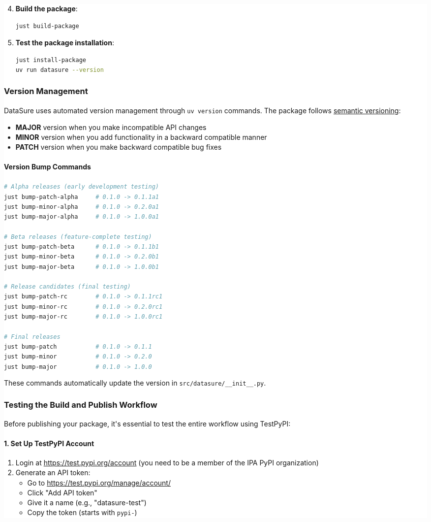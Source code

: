 4. **Build the package**:

   ```bash
   just build-package
   ```

5. **Test the package installation**:

   ```bash
   just install-package
   uv run datasure --version
   ```

### Version Management

DataSure uses automated version management through `uv version` commands. The package follows [semantic versioning](https://semver.org/):

- **MAJOR** version when you make incompatible API changes
- **MINOR** version when you add functionality in a backward compatible manner
- **PATCH** version when you make backward compatible bug fixes

#### Version Bump Commands

```bash
# Alpha releases (early development testing)
just bump-patch-alpha     # 0.1.0 -> 0.1.1a1
just bump-minor-alpha     # 0.1.0 -> 0.2.0a1
just bump-major-alpha     # 0.1.0 -> 1.0.0a1

# Beta releases (feature-complete testing)
just bump-patch-beta      # 0.1.0 -> 0.1.1b1
just bump-minor-beta      # 0.1.0 -> 0.2.0b1
just bump-major-beta      # 0.1.0 -> 1.0.0b1

# Release candidates (final testing)
just bump-patch-rc        # 0.1.0 -> 0.1.1rc1
just bump-minor-rc        # 0.1.0 -> 0.2.0rc1
just bump-major-rc        # 0.1.0 -> 1.0.0rc1

# Final releases
just bump-patch           # 0.1.0 -> 0.1.1
just bump-minor           # 0.1.0 -> 0.2.0
just bump-major           # 0.1.0 -> 1.0.0
```

These commands automatically update the version in `src/datasure/__init__.py`.

### Testing the Build and Publish Workflow

Before publishing your package, it's essential to test the entire workflow using TestPyPI:

#### 1. Set Up TestPyPI Account

1. Login at <https://test.pypi.org/account> (you need to be a member of the IPA PyPI organization)
2. Generate an API token:
   - Go to <https://test.pypi.org/manage/account/>
   - Click "Add API token"
   - Give it a name (e.g., "datasure-test")
   - Copy the token (starts with `pypi-`)
